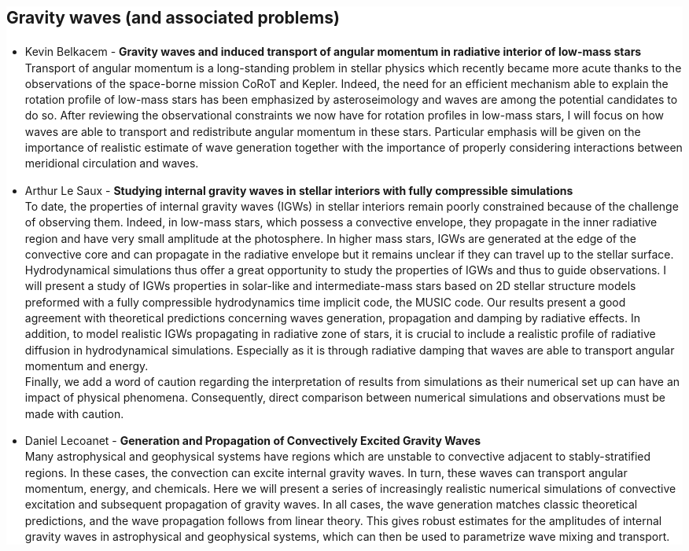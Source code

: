## Gravity waves (and associated problems)

- Kevin Belkacem - **Gravity waves and induced transport of angular momentum in radiative interior of low-mass stars**  
Transport of angular momentum is a long-standing problem in stellar physics
which recently became more acute thanks to the observations of the space-borne
mission CoRoT and Kepler. Indeed, the need for an efficient mechanism able to
explain the rotation profile of low-mass stars has been emphasized by
asteroseimology and waves are among the potential candidates to do so. After
reviewing the observational constraints we now have for rotation profiles in
low-mass stars, I will focus on how waves are able to transport and
redistribute angular momentum in these stars. Particular emphasis will be given
on the importance of realistic estimate of wave generation together with the
importance of properly considering interactions between meridional circulation
and waves.

- Arthur Le Saux - **Studying internal gravity waves in stellar interiors with fully compressible simulations**  
To date, the properties of internal gravity waves (IGWs) in stellar interiors
remain poorly constrained because of the challenge of observing them. Indeed,
in low-mass stars, which possess a convective envelope, they propagate in the
inner radiative region and have very small amplitude at the photosphere. In
higher mass stars, IGWs are generated at the edge of the convective core and
can propagate in the radiative envelope but it remains unclear if they can
travel up to the stellar surface.  
Hydrodynamical simulations thus offer a great opportunity to study the
properties of IGWs and thus to guide observations. I will present a study of
IGWs properties in solar-like and intermediate-mass stars based on 2D stellar
structure models preformed with a fully compressible hydrodynamics time
implicit code, the MUSIC code. Our results present a good agreement with
theoretical predictions concerning waves generation, propagation and damping by
radiative effects. In addition, to model realistic IGWs propagating in
radiative zone of stars, it is crucial to include a realistic profile of
radiative diffusion in hydrodynamical simulations. Especially as it is through
radiative damping that waves are able to transport angular momentum and energy.  
Finally, we add a word of caution regarding the interpretation of results from
simulations as their numerical set up can have an impact of physical phenomena.
Consequently, direct comparison between numerical simulations and observations
must be made with caution.

- Daniel Lecoanet - **Generation and Propagation of Convectively Excited Gravity Waves**  
Many astrophysical and geophysical systems have regions which are unstable to
convective adjacent to stably-stratified regions. In these cases, the
convection can excite internal gravity waves. In turn, these waves can
transport angular momentum, energy, and chemicals. Here we will present a
series of increasingly realistic numerical simulations of convective excitation
and subsequent propagation of gravity waves. In all cases, the wave generation
matches classic theoretical predictions, and the wave propagation follows from
linear theory. This gives robust estimates for the amplitudes of internal
gravity waves in astrophysical and geophysical systems, which can then be used
to parametrize wave mixing and transport.
